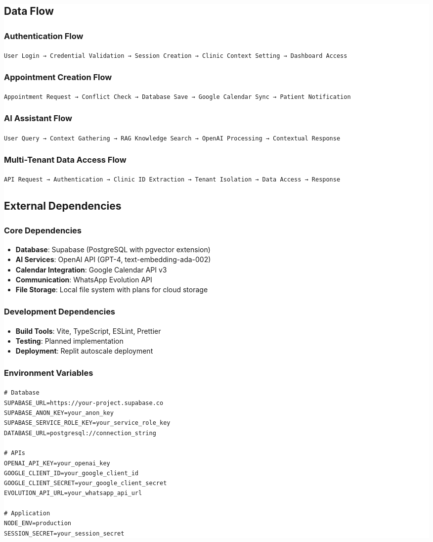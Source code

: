 ## Data Flow

### Authentication Flow
```
User Login → Credential Validation → Session Creation → Clinic Context Setting → Dashboard Access
```

### Appointment Creation Flow
```
Appointment Request → Conflict Check → Database Save → Google Calendar Sync → Patient Notification
```

### AI Assistant Flow
```
User Query → Context Gathering → RAG Knowledge Search → OpenAI Processing → Contextual Response
```

### Multi-Tenant Data Access Flow
```
API Request → Authentication → Clinic ID Extraction → Tenant Isolation → Data Access → Response
```

## External Dependencies

### Core Dependencies
- **Database**: Supabase (PostgreSQL with pgvector extension)
- **AI Services**: OpenAI API (GPT-4, text-embedding-ada-002)
- **Calendar Integration**: Google Calendar API v3
- **Communication**: WhatsApp Evolution API
- **File Storage**: Local file system with plans for cloud storage

### Development Dependencies
- **Build Tools**: Vite, TypeScript, ESLint, Prettier
- **Testing**: Planned implementation
- **Deployment**: Replit autoscale deployment

### Environment Variables
```
# Database
SUPABASE_URL=https://your-project.supabase.co
SUPABASE_ANON_KEY=your_anon_key
SUPABASE_SERVICE_ROLE_KEY=your_service_role_key
DATABASE_URL=postgresql://connection_string

# APIs
OPENAI_API_KEY=your_openai_key
GOOGLE_CLIENT_ID=your_google_client_id
GOOGLE_CLIENT_SECRET=your_google_client_secret
EVOLUTION_API_URL=your_whatsapp_api_url

# Application
NODE_ENV=production
SESSION_SECRET=your_session_secret
```
